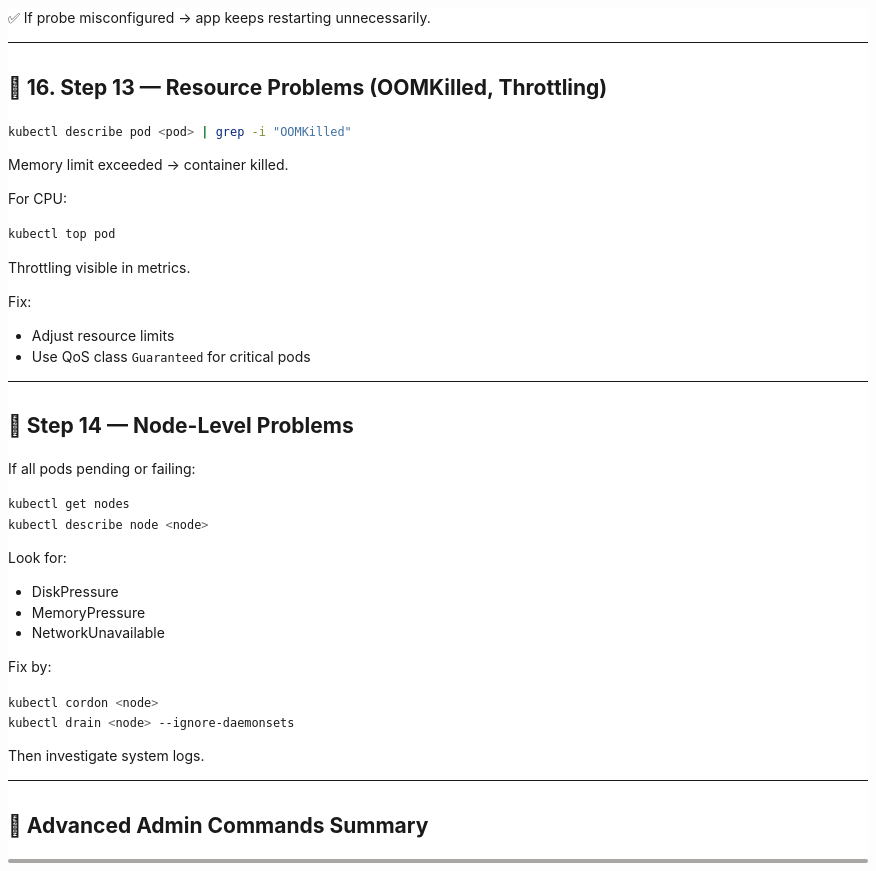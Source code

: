 ✅ If probe misconfigured → app keeps restarting unnecessarily.

---

## 🧩 16. Step 13 — Resource Problems (OOMKilled, Throttling)

```bash
kubectl describe pod <pod> | grep -i "OOMKilled"
```

Memory limit exceeded → container killed.

For CPU:

```bash
kubectl top pod
```

Throttling visible in metrics.

Fix:

- Adjust resource limits
- Use QoS class `Guaranteed` for critical pods

---

## 📌 **Step 14 — Node-Level Problems**

If all pods pending or failing:

```bash
kubectl get nodes
kubectl describe node <node>
```

Look for:

- DiskPressure
- MemoryPressure
- NetworkUnavailable

Fix by:

```bash
kubectl cordon <node>
kubectl drain <node> --ignore-daemonsets
```

Then investigate system logs.

---

## 🧰 **Advanced Admin Commands Summary**

<div align="center" style="background-color: #141a19ff;color: #a8a5a5ff; border-radius: 10px; border: 2px solid">
